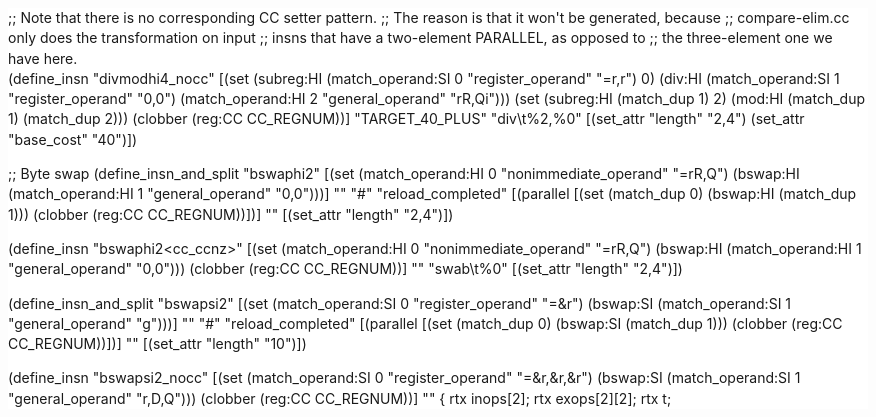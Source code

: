 ;; Note that there is no corresponding CC setter pattern.
;; The reason is that it won't be generated, because
;; compare-elim.cc only does the transformation on input
;; insns that have a two-element PARALLEL, as opposed to
;; the three-element one we have here.     
(define_insn "divmodhi4_nocc"
  [(set (subreg:HI (match_operand:SI 0 "register_operand" "=r,r") 0)
	(div:HI (match_operand:SI 1 "register_operand" "0,0")
	        (match_operand:HI 2 "general_operand" "rR,Qi")))
   (set (subreg:HI (match_dup 1) 2)
	(mod:HI (match_dup 1) (match_dup 2)))
   (clobber (reg:CC CC_REGNUM))]
  "TARGET_40_PLUS"
   "div\t%2,%0"
  [(set_attr "length" "2,4")
   (set_attr "base_cost" "40")])

;; Byte swap
(define_insn_and_split "bswaphi2"
  [(set (match_operand:HI 0 "nonimmediate_operand" "=rR,Q")
	(bswap:HI (match_operand:HI 1 "general_operand" "0,0")))]
  ""
  "#"
  "reload_completed"
  [(parallel [(set (match_dup 0) (bswap:HI (match_dup 1)))
	      (clobber (reg:CC CC_REGNUM))])]
  ""
  [(set_attr "length" "2,4")])

(define_insn "bswaphi2<cc_ccnz>"
  [(set (match_operand:HI 0 "nonimmediate_operand" "=rR,Q")
	(bswap:HI (match_operand:HI 1 "general_operand" "0,0")))
   (clobber (reg:CC CC_REGNUM))]
  ""
  "swab\t%0"
  [(set_attr "length" "2,4")])

(define_insn_and_split "bswapsi2"
  [(set (match_operand:SI 0 "register_operand" "=&r")
	(bswap:SI (match_operand:SI 1 "general_operand" "g")))]
  ""
  "#"
  "reload_completed"
  [(parallel [(set (match_dup 0)
		   (bswap:SI (match_dup 1)))
	      (clobber (reg:CC CC_REGNUM))])]
  ""
  [(set_attr "length" "10")])

(define_insn "bswapsi2_nocc"
  [(set (match_operand:SI 0 "register_operand" "=&r,&r,&r")
	(bswap:SI (match_operand:SI 1 "general_operand" "r,D,Q")))
   (clobber (reg:CC CC_REGNUM))]
  ""
  {
    rtx inops[2];
    rtx exops[2][2];
    rtx t;
